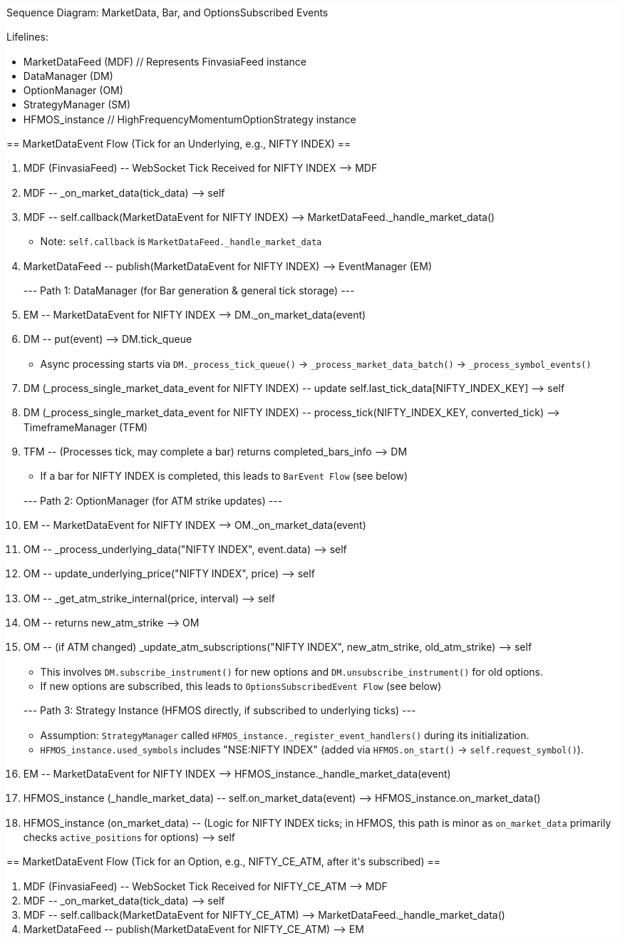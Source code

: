 Sequence Diagram: MarketData, Bar, and OptionsSubscribed Events

Lifelines:
- MarketDataFeed (MDF)  // Represents FinvasiaFeed instance
- DataManager (DM)
- OptionManager (OM)
- StrategyManager (SM)
- HFMOS_instance        // HighFrequencyMomentumOptionStrategy instance

== MarketDataEvent Flow (Tick for an Underlying, e.g., NIFTY INDEX) ==

1.  MDF (FinvasiaFeed) -- WebSocket Tick Received for NIFTY INDEX --> MDF
2.  MDF -- _on_market_data(tick_data) --> self
3.  MDF -- self.callback(MarketDataEvent for NIFTY INDEX) --> MarketDataFeed._handle_market_data()
    * Note: `self.callback` is `MarketDataFeed._handle_market_data`
4.  MarketDataFeed -- publish(MarketDataEvent for NIFTY INDEX) --> EventManager (EM)

    --- Path 1: DataManager (for Bar generation & general tick storage) ---
5.  EM -- MarketDataEvent for NIFTY INDEX --> DM._on_market_data(event)
6.  DM -- put(event) --> DM.tick_queue
    * Async processing starts via `DM._process_tick_queue()` -> `_process_market_data_batch()` -> `_process_symbol_events()`
7.  DM (_process_single_market_data_event for NIFTY INDEX) -- update self.last_tick_data[NIFTY_INDEX_KEY] --> self
8.  DM (_process_single_market_data_event for NIFTY INDEX) -- process_tick(NIFTY_INDEX_KEY, converted_tick) --> TimeframeManager (TFM)
9.  TFM -- (Processes tick, may complete a bar) returns completed_bars_info --> DM
    * If a bar for NIFTY INDEX is completed, this leads to `BarEvent Flow` (see below)

    --- Path 2: OptionManager (for ATM strike updates) ---
10. EM -- MarketDataEvent for NIFTY INDEX --> OM._on_market_data(event)
11. OM -- _process_underlying_data("NIFTY INDEX", event.data) --> self
12. OM -- update_underlying_price("NIFTY INDEX", price) --> self
13. OM -- _get_atm_strike_internal(price, interval) --> self
14. OM -- returns new_atm_strike --> OM
15. OM -- (if ATM changed) _update_atm_subscriptions("NIFTY INDEX", new_atm_strike, old_atm_strike) --> self
    * This involves `DM.subscribe_instrument()` for new options and `DM.unsubscribe_instrument()` for old options.
    * If new options are subscribed, this leads to `OptionsSubscribedEvent Flow` (see below)

    --- Path 3: Strategy Instance (HFMOS directly, if subscribed to underlying ticks) ---
    * Assumption: `StrategyManager` called `HFMOS_instance._register_event_handlers()` during its initialization.
    * `HFMOS_instance.used_symbols` includes "NSE:NIFTY INDEX" (added via `HFMOS.on_start()` -> `self.request_symbol()`).
16. EM -- MarketDataEvent for NIFTY INDEX --> HFMOS_instance._handle_market_data(event)
17. HFMOS_instance (_handle_market_data) -- self.on_market_data(event) --> HFMOS_instance.on_market_data()
18. HFMOS_instance (on_market_data) -- (Logic for NIFTY INDEX ticks; in HFMOS, this path is minor as `on_market_data` primarily checks `active_positions` for options) --> self

== MarketDataEvent Flow (Tick for an Option, e.g., NIFTY_CE_ATM, after it's subscribed) ==

1.  MDF (FinvasiaFeed) -- WebSocket Tick Received for NIFTY_CE_ATM --> MDF
2.  MDF -- _on_market_data(tick_data) --> self
3.  MDF -- self.callback(MarketDataEvent for NIFTY_CE_ATM) --> MarketDataFeed._handle_market_data()
4.  MarketDataFeed -- publish(MarketDataEvent for NIFTY_CE_ATM) --> EM
